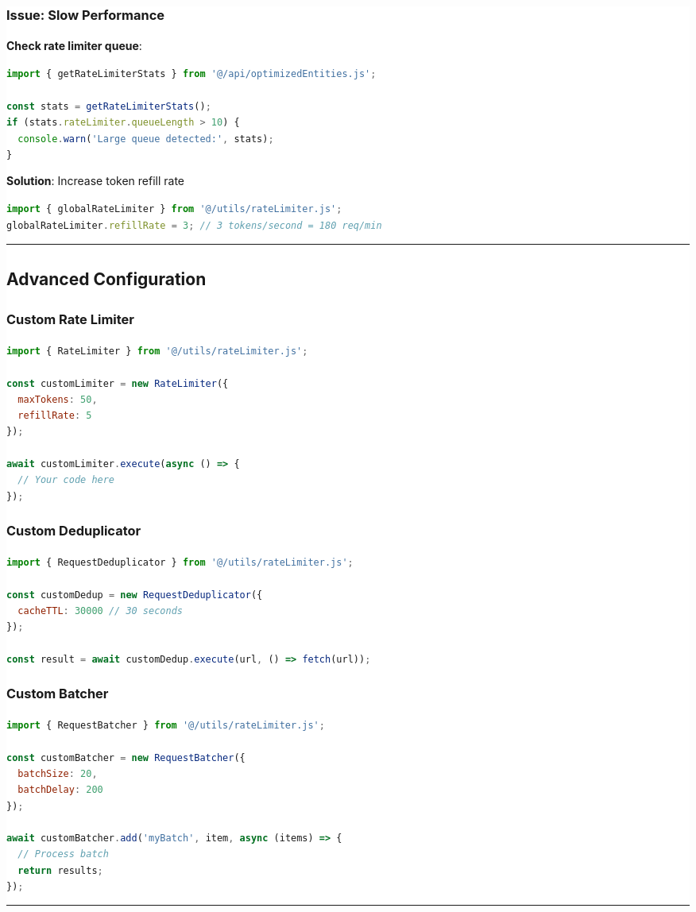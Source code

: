 ### Issue: Slow Performance

**Check rate limiter queue**:
```javascript
import { getRateLimiterStats } from '@/api/optimizedEntities.js';

const stats = getRateLimiterStats();
if (stats.rateLimiter.queueLength > 10) {
  console.warn('Large queue detected:', stats);
}
```

**Solution**: Increase token refill rate
```javascript
import { globalRateLimiter } from '@/utils/rateLimiter.js';
globalRateLimiter.refillRate = 3; // 3 tokens/second = 180 req/min
```

---

## Advanced Configuration

### Custom Rate Limiter
```javascript
import { RateLimiter } from '@/utils/rateLimiter.js';

const customLimiter = new RateLimiter({
  maxTokens: 50,
  refillRate: 5
});

await customLimiter.execute(async () => {
  // Your code here
});
```

### Custom Deduplicator
```javascript
import { RequestDeduplicator } from '@/utils/rateLimiter.js';

const customDedup = new RequestDeduplicator({
  cacheTTL: 30000 // 30 seconds
});

const result = await customDedup.execute(url, () => fetch(url));
```

### Custom Batcher
```javascript
import { RequestBatcher } from '@/utils/rateLimiter.js';

const customBatcher = new RequestBatcher({
  batchSize: 20,
  batchDelay: 200
});

await customBatcher.add('myBatch', item, async (items) => {
  // Process batch
  return results;
});
```

---